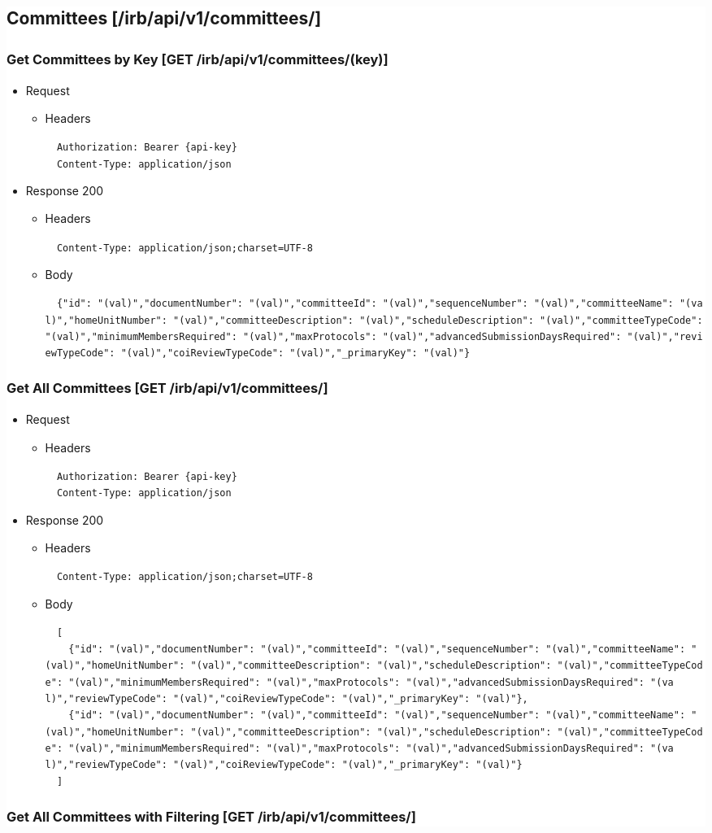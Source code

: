 ## Committees [/irb/api/v1/committees/]

### Get Committees by Key [GET /irb/api/v1/committees/(key)]
	 
+ Request

    + Headers

            Authorization: Bearer {api-key}
            Content-Type: application/json

+ Response 200
    + Headers

            Content-Type: application/json;charset=UTF-8

    + Body
    
            {"id": "(val)","documentNumber": "(val)","committeeId": "(val)","sequenceNumber": "(val)","committeeName": "(val)","homeUnitNumber": "(val)","committeeDescription": "(val)","scheduleDescription": "(val)","committeeTypeCode": "(val)","minimumMembersRequired": "(val)","maxProtocols": "(val)","advancedSubmissionDaysRequired": "(val)","reviewTypeCode": "(val)","coiReviewTypeCode": "(val)","_primaryKey": "(val)"}

### Get All Committees [GET /irb/api/v1/committees/]
	 
+ Request

    + Headers

            Authorization: Bearer {api-key}
            Content-Type: application/json

+ Response 200
    + Headers

            Content-Type: application/json;charset=UTF-8

    + Body
    
            [
              {"id": "(val)","documentNumber": "(val)","committeeId": "(val)","sequenceNumber": "(val)","committeeName": "(val)","homeUnitNumber": "(val)","committeeDescription": "(val)","scheduleDescription": "(val)","committeeTypeCode": "(val)","minimumMembersRequired": "(val)","maxProtocols": "(val)","advancedSubmissionDaysRequired": "(val)","reviewTypeCode": "(val)","coiReviewTypeCode": "(val)","_primaryKey": "(val)"},
              {"id": "(val)","documentNumber": "(val)","committeeId": "(val)","sequenceNumber": "(val)","committeeName": "(val)","homeUnitNumber": "(val)","committeeDescription": "(val)","scheduleDescription": "(val)","committeeTypeCode": "(val)","minimumMembersRequired": "(val)","maxProtocols": "(val)","advancedSubmissionDaysRequired": "(val)","reviewTypeCode": "(val)","coiReviewTypeCode": "(val)","_primaryKey": "(val)"}
            ]

### Get All Committees with Filtering [GET /irb/api/v1/committees/]
    